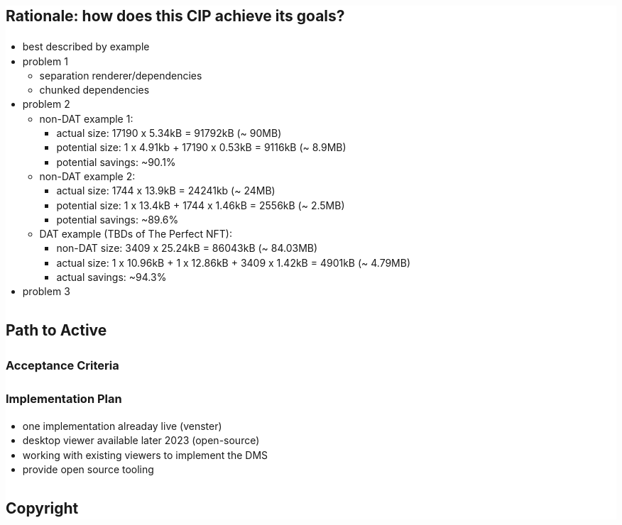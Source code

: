 ## Rationale: how does this CIP achieve its goals?

- best described by example
- problem 1
  - separation renderer/dependencies
  - chunked dependencies
- problem 2
  - non-DAT example 1:
    - actual size: 17190 x 5.34kB = 91792kB (~ 90MB)
    - potential size: 1 x 4.91kb + 17190 x 0.53kB = 9116kB (~ 8.9MB)
    - potential savings: ~90.1%
  - non-DAT example 2:
    - actual size: 1744 x 13.9kB = 24241kb (~ 24MB)
    - potential size: 1 x 13.4kB + 1744 x 1.46kB = 2556kB (~ 2.5MB)
    - potential savings: ~89.6%
  - DAT example (TBDs of The Perfect NFT):
    - non-DAT size: 3409 x 25.24kB = 86043kB (~ 84.03MB)
    - actual size: 1 x 10.96kB + 1 x 12.86kB + 3409 x 1.42kB = 4901kB (~ 4.79MB)
    - actual savings: ~94.3%
- problem 3
  



## Path to Active

### Acceptance Criteria


### Implementation Plan

- one implementation alreaday live (venster)
- desktop viewer available later 2023 (open-source) 
- working with existing viewers to implement the DMS
- provide open source tooling 

## Copyright

[CC-BY-4.0]: https://creativecommons.org/licenses/by/4.0/legalcode
